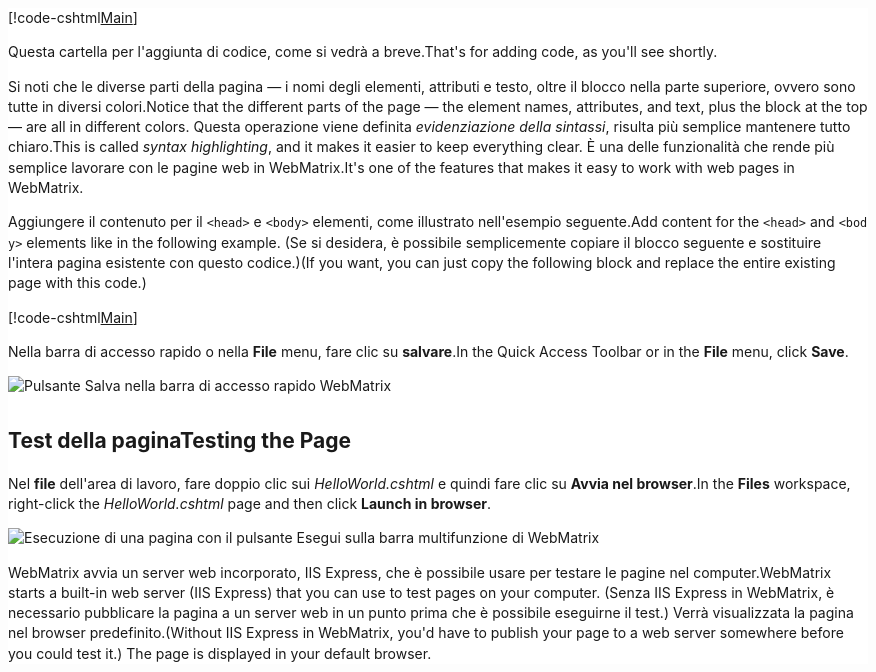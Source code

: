 [!code-cshtml[Main](getting-started/samples/sample1.cshtml)]

<span data-ttu-id="f1b4e-265">Questa cartella per l'aggiunta di codice, come si vedrà a breve.</span><span class="sxs-lookup"><span data-stu-id="f1b4e-265">That's for adding code, as you'll see shortly.</span></span>

<span data-ttu-id="f1b4e-266">Si noti che le diverse parti della pagina &mdash; i nomi degli elementi, attributi e testo, oltre il blocco nella parte superiore, ovvero sono tutte in diversi colori.</span><span class="sxs-lookup"><span data-stu-id="f1b4e-266">Notice that the different parts of the page &mdash; the element names, attributes, and text, plus the block at the top — are all in different colors.</span></span> <span data-ttu-id="f1b4e-267">Questa operazione viene definita *evidenziazione della sintassi*, risulta più semplice mantenere tutto chiaro.</span><span class="sxs-lookup"><span data-stu-id="f1b4e-267">This is called *syntax highlighting*, and it makes it easier to keep everything clear.</span></span> <span data-ttu-id="f1b4e-268">È una delle funzionalità che rende più semplice lavorare con le pagine web in WebMatrix.</span><span class="sxs-lookup"><span data-stu-id="f1b4e-268">It's one of the features that makes it easy to work with web pages in WebMatrix.</span></span>

<span data-ttu-id="f1b4e-269">Aggiungere il contenuto per il `<head>` e `<body>` elementi, come illustrato nell'esempio seguente.</span><span class="sxs-lookup"><span data-stu-id="f1b4e-269">Add content for the `<head>` and `<body>` elements like in the following example.</span></span> <span data-ttu-id="f1b4e-270">(Se si desidera, è possibile semplicemente copiare il blocco seguente e sostituire l'intera pagina esistente con questo codice.)</span><span class="sxs-lookup"><span data-stu-id="f1b4e-270">(If you want, you can just copy the following block and replace the entire existing page with this code.)</span></span>

[!code-cshtml[Main](getting-started/samples/sample2.cshtml)]

<span data-ttu-id="f1b4e-271">Nella barra di accesso rapido o nella **File** menu, fare clic su **salvare**.</span><span class="sxs-lookup"><span data-stu-id="f1b4e-271">In the Quick Access Toolbar or in the **File** menu, click **Save**.</span></span>

![Pulsante Salva nella barra di accesso rapido WebMatrix](getting-started/_static/image17.png)

## <a name="testing-the-page"></a><span data-ttu-id="f1b4e-273">Test della pagina</span><span class="sxs-lookup"><span data-stu-id="f1b4e-273">Testing the Page</span></span>

<span data-ttu-id="f1b4e-274">Nel **file** dell'area di lavoro, fare doppio clic sui *HelloWorld.cshtml* e quindi fare clic su **Avvia nel browser**.</span><span class="sxs-lookup"><span data-stu-id="f1b4e-274">In the **Files** workspace, right-click the *HelloWorld.cshtml* page and then click **Launch in browser**.</span></span>

![Esecuzione di una pagina con il pulsante Esegui sulla barra multifunzione di WebMatrix](getting-started/_static/image18.png)

<span data-ttu-id="f1b4e-276">WebMatrix avvia un server web incorporato, IIS Express, che è possibile usare per testare le pagine nel computer.</span><span class="sxs-lookup"><span data-stu-id="f1b4e-276">WebMatrix starts a built-in web server (IIS Express) that you can use to test pages on your computer.</span></span> <span data-ttu-id="f1b4e-277">(Senza IIS Express in WebMatrix, è necessario pubblicare la pagina a un server web in un punto prima che è possibile eseguirne il test.) Verrà visualizzata la pagina nel browser predefinito.</span><span class="sxs-lookup"><span data-stu-id="f1b4e-277">(Without IIS Express in WebMatrix, you'd have to publish your page to a web server somewhere before you could test it.) The page is displayed in your default browser.</span></span>
